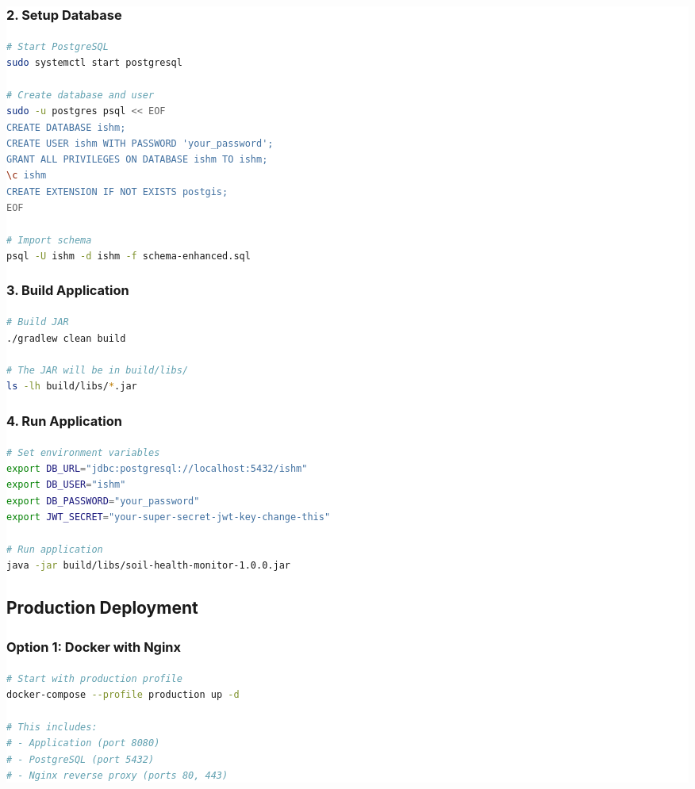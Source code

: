 ### 2. Setup Database

```bash
# Start PostgreSQL
sudo systemctl start postgresql

# Create database and user
sudo -u postgres psql << EOF
CREATE DATABASE ishm;
CREATE USER ishm WITH PASSWORD 'your_password';
GRANT ALL PRIVILEGES ON DATABASE ishm TO ishm;
\c ishm
CREATE EXTENSION IF NOT EXISTS postgis;
EOF

# Import schema
psql -U ishm -d ishm -f schema-enhanced.sql
```

### 3. Build Application

```bash
# Build JAR
./gradlew clean build

# The JAR will be in build/libs/
ls -lh build/libs/*.jar
```

### 4. Run Application

```bash
# Set environment variables
export DB_URL="jdbc:postgresql://localhost:5432/ishm"
export DB_USER="ishm"
export DB_PASSWORD="your_password"
export JWT_SECRET="your-super-secret-jwt-key-change-this"

# Run application
java -jar build/libs/soil-health-monitor-1.0.0.jar
```

## Production Deployment

### Option 1: Docker with Nginx

```bash
# Start with production profile
docker-compose --profile production up -d

# This includes:
# - Application (port 8080)
# - PostgreSQL (port 5432)
# - Nginx reverse proxy (ports 80, 443)
```
